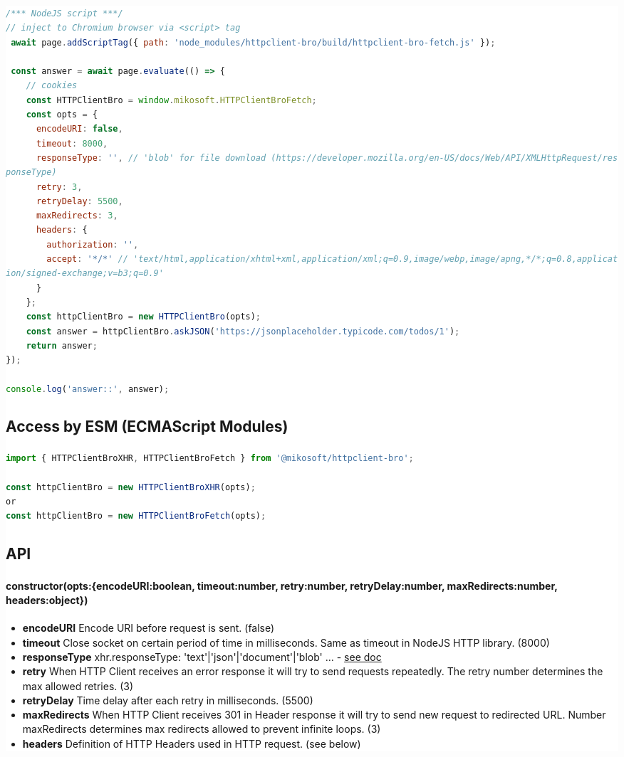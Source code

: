 ```js
/*** NodeJS script ***/
// inject to Chromium browser via <script> tag
 await page.addScriptTag({ path: 'node_modules/httpclient-bro/build/httpclient-bro-fetch.js' });

 const answer = await page.evaluate(() => {
    // cookies
    const HTTPClientBro = window.mikosoft.HTTPClientBroFetch;
    const opts = {
      encodeURI: false,
      timeout: 8000,
      responseType: '', // 'blob' for file download (https://developer.mozilla.org/en-US/docs/Web/API/XMLHttpRequest/responseType)
      retry: 3,
      retryDelay: 5500,
      maxRedirects: 3,
      headers: {
        authorization: '',
        accept: '*/*' // 'text/html,application/xhtml+xml,application/xml;q=0.9,image/webp,image/apng,*/*;q=0.8,application/signed-exchange;v=b3;q=0.9'
      }
    };
    const httpClientBro = new HTTPClientBro(opts);
    const answer = httpClientBro.askJSON('https://jsonplaceholder.typicode.com/todos/1');
    return answer;
});

console.log('answer::', answer);
```


## Access by ESM (ECMAScript Modules)
```js
import { HTTPClientBroXHR, HTTPClientBroFetch } from '@mikosoft/httpclient-bro';

const httpClientBro = new HTTPClientBroXHR(opts);
or
const httpClientBro = new HTTPClientBroFetch(opts);
```


## API

#### constructor(opts:{encodeURI:boolean, timeout:number, retry:number, retryDelay:number, maxRedirects:number, headers:object})
- **encodeURI**	Encode URI before request is sent.	(false)
- **timeout**	Close socket on certain period of time in milliseconds. Same as timeout in NodeJS HTTP library.	(8000)
- **responseType**	xhr.responseType: 'text'|'json'|'document'|'blob' ... - [see doc](https://developer.mozilla.org/en-US/docs/Web/API/XMLHttpRequest/responseType)
- **retry**	When HTTP Client receives an error response it will try to send requests repeatedly. The retry number determines the max allowed retries.	(3)
- **retryDelay**	Time delay after each retry in milliseconds.	(5500)
- **maxRedirects**	When HTTP Client receives 301 in Header response it will try to send new request to redirected URL. Number maxRedirects determines max redirects allowed to prevent infinite loops.	(3)
- **headers**	Definition of HTTP Headers used in HTTP request.	(see below)

